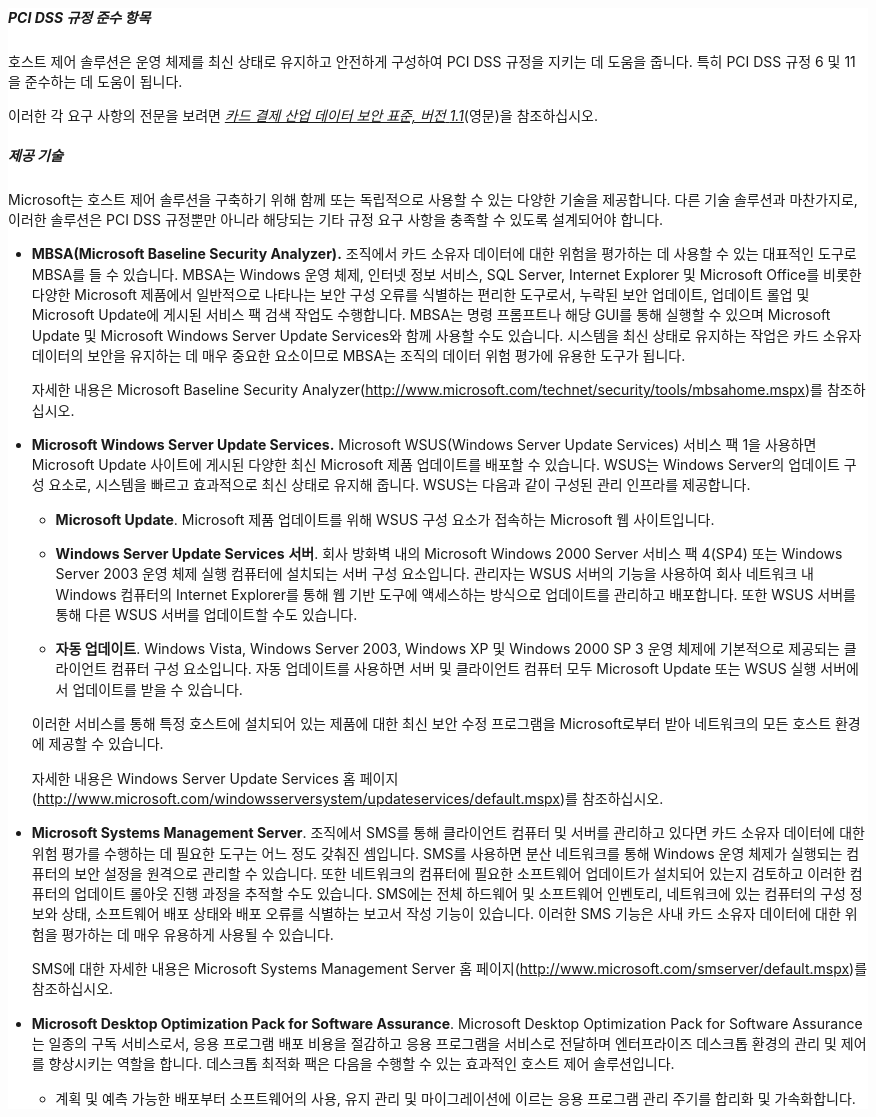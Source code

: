 ##### PCI DSS 규정 준수 항목

호스트 제어 솔루션은 운영 체제를 최신 상태로 유지하고 안전하게 구성하여 PCI DSS 규정을 지키는 데 도움을 줍니다. 특히 PCI DSS 규정 6 및 11을 준수하는 데 도움이 됩니다.

이러한 각 요구 사항의 전문을 보려면 [*카드 결제 산업 데이터 보안 표준, 버전* *1.1*](https://www.pcisecuritystandards.org/pdfs/pci_dss_v1-1.pdf)(영문)을 참조하십시오.

##### 제공 기술

Microsoft는 호스트 제어 솔루션을 구축하기 위해 함께 또는 독립적으로 사용할 수 있는 다양한 기술을 제공합니다. 다른 기술 솔루션과 마찬가지로, 이러한 솔루션은 PCI DSS 규정뿐만 아니라 해당되는 기타 규정 요구 사항을 충족할 수 있도록 설계되어야 합니다.

-   **MBSA(Microsoft Baseline Security Analyzer).** 조직에서 카드 소유자 데이터에 대한 위험을 평가하는 데 사용할 수 있는 대표적인 도구로 MBSA를 들 수 있습니다. MBSA는 Windows 운영 체제, 인터넷 정보 서비스, SQL Server, Internet Explorer 및 Microsoft Office를 비롯한 다양한 Microsoft 제품에서 일반적으로 나타나는 보안 구성 오류를 식별하는 편리한 도구로서, 누락된 보안 업데이트, 업데이트 롤업 및 Microsoft Update에 게시된 서비스 팩 검색 작업도 수행합니다. MBSA는 명령 프롬프트나 해당 GUI를 통해 실행할 수 있으며 Microsoft Update 및 Microsoft Windows Server Update Services와 함께 사용할 수도 있습니다. 시스템을 최신 상태로 유지하는 작업은 카드 소유자 데이터의 보안을 유지하는 데 매우 중요한 요소이므로 MBSA는 조직의 데이터 위험 평가에 유용한 도구가 됩니다.

    자세한 내용은 Microsoft Baseline Security Analyzer(<http://www.microsoft.com/technet/security/tools/mbsahome.mspx>)를 참조하십시오.

-   **Microsoft Windows Server Update Services.** Microsoft WSUS(Windows Server Update Services) 서비스 팩 1을 사용하면 Microsoft Update 사이트에 게시된 다양한 최신 Microsoft 제품 업데이트를 배포할 수 있습니다. WSUS는 Windows Server의 업데이트 구성 요소로, 시스템을 빠르고 효과적으로 최신 상태로 유지해 줍니다. WSUS는 다음과 같이 구성된 관리 인프라를 제공합니다.

    -   **Microsoft Update**. Microsoft 제품 업데이트를 위해 WSUS 구성 요소가 접속하는 Microsoft 웹 사이트입니다.

    -   **Windows Server Update Services** **서버**. 회사 방화벽 내의 Microsoft Windows 2000 Server 서비스 팩 4(SP4) 또는 Windows Server 2003 운영 체제 실행 컴퓨터에 설치되는 서버 구성 요소입니다. 관리자는 WSUS 서버의 기능을 사용하여 회사 네트워크 내 Windows 컴퓨터의 Internet Explorer를 통해 웹 기반 도구에 액세스하는 방식으로 업데이트를 관리하고 배포합니다. 또한 WSUS 서버를 통해 다른 WSUS 서버를 업데이트할 수도 있습니다.

    -   **자동 업데이트**. Windows Vista, Windows Server 2003, Windows XP 및 Windows 2000 SP 3 운영 체제에 기본적으로 제공되는 클라이언트 컴퓨터 구성 요소입니다. 자동 업데이트를 사용하면 서버 및 클라이언트 컴퓨터 모두 Microsoft Update 또는 WSUS 실행 서버에서 업데이트를 받을 수 있습니다.

    이러한 서비스를 통해 특정 호스트에 설치되어 있는 제품에 대한 최신 보안 수정 프로그램을 Microsoft로부터 받아 네트워크의 모든 호스트 환경에 제공할 수 있습니다.

    자세한 내용은 Windows Server Update Services 홈 페이지(<http://www.microsoft.com/windowsserversystem/updateservices/default.mspx>)를 참조하십시오.

-   **Microsoft Systems Management Server**. 조직에서 SMS를 통해 클라이언트 컴퓨터 및 서버를 관리하고 있다면 카드 소유자 데이터에 대한 위험 평가를 수행하는 데 필요한 도구는 어느 정도 갖춰진 셈입니다. SMS를 사용하면 분산 네트워크를 통해 Windows 운영 체제가 실행되는 컴퓨터의 보안 설정을 원격으로 관리할 수 있습니다. 또한 네트워크의 컴퓨터에 필요한 소프트웨어 업데이트가 설치되어 있는지 검토하고 이러한 컴퓨터의 업데이트 롤아웃 진행 과정을 추적할 수도 있습니다. SMS에는 전체 하드웨어 및 소프트웨어 인벤토리, 네트워크에 있는 컴퓨터의 구성 정보와 상태, 소프트웨어 배포 상태와 배포 오류를 식별하는 보고서 작성 기능이 있습니다. 이러한 SMS 기능은 사내 카드 소유자 데이터에 대한 위험을 평가하는 데 매우 유용하게 사용될 수 있습니다.

    SMS에 대한 자세한 내용은 Microsoft Systems Management Server 홈 페이지(<http://www.microsoft.com/smserver/default.mspx>)를 참조하십시오.

-   **Microsoft Desktop Optimization Pack for Software Assurance**. Microsoft Desktop Optimization Pack for Software Assurance는 일종의 구독 서비스로서, 응용 프로그램 배포 비용을 절감하고 응용 프로그램을 서비스로 전달하며 엔터프라이즈 데스크톱 환경의 관리 및 제어를 향상시키는 역할을 합니다. 데스크톱 최적화 팩은 다음을 수행할 수 있는 효과적인 호스트 제어 솔루션입니다.

    -   계획 및 예측 가능한 배포부터 소프트웨어의 사용, 유지 관리 및 마이그레이션에 이르는 응용 프로그램 관리 주기를 합리화 및 가속화합니다.
